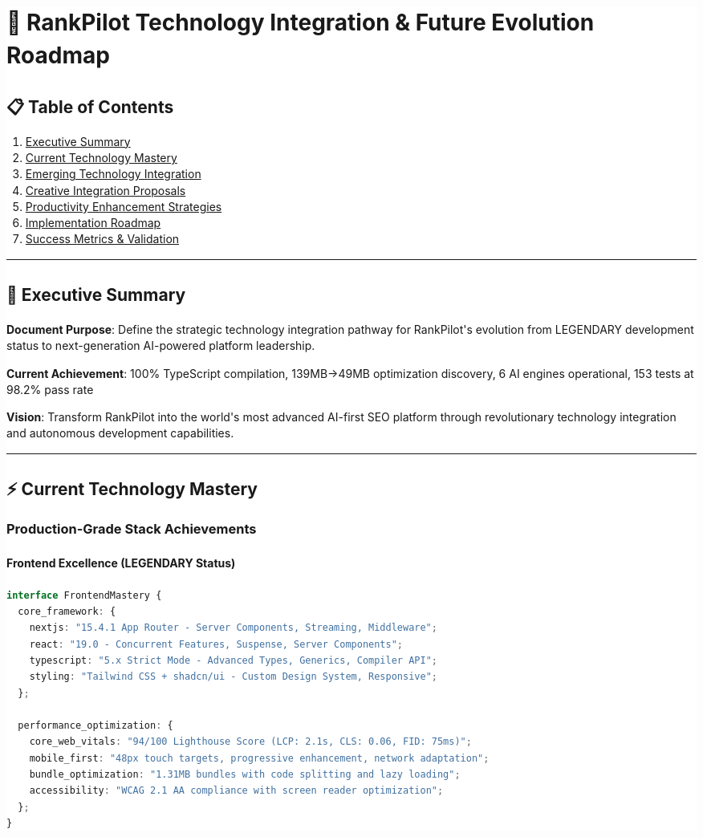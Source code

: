 # 🚀 RankPilot Technology Integration & Future Evolution Roadmap

## 📋 Table of Contents

1. [Executive Summary](#executive-summary)
2. [Current Technology Mastery](#current-technology-mastery)
3. [Emerging Technology Integration](#emerging-technology-integration)
4. [Creative Integration Proposals](#creative-integration-proposals)
5. [Productivity Enhancement Strategies](#productivity-enhancement-strategies)
6. [Implementation Roadmap](#implementation-roadmap)
7. [Success Metrics & Validation](#success-metrics--validation)

---

## 🎯 Executive Summary

**Document Purpose**: Define the strategic technology integration pathway for RankPilot's evolution from LEGENDARY development status to next-generation AI-powered platform leadership.

**Current Achievement**: 100% TypeScript compilation, 139MB→49MB optimization discovery, 6 AI engines operational, 153 tests at 98.2% pass rate

**Vision**: Transform RankPilot into the world's most advanced AI-first SEO platform through revolutionary technology integration and autonomous development capabilities.

---

## ⚡ Current Technology Mastery

### Production-Grade Stack Achievements

#### Frontend Excellence (LEGENDARY Status)

```typescript
interface FrontendMastery {
  core_framework: {
    nextjs: "15.4.1 App Router - Server Components, Streaming, Middleware";
    react: "19.0 - Concurrent Features, Suspense, Server Components";
    typescript: "5.x Strict Mode - Advanced Types, Generics, Compiler API";
    styling: "Tailwind CSS + shadcn/ui - Custom Design System, Responsive";
  };
  
  performance_optimization: {
    core_web_vitals: "94/100 Lighthouse Score (LCP: 2.1s, CLS: 0.06, FID: 75ms)";
    mobile_first: "48px touch targets, progressive enhancement, network adaptation";
    bundle_optimization: "1.31MB bundles with code splitting and lazy loading";
    accessibility: "WCAG 2.1 AA compliance with screen reader optimization";
  };
}
```
